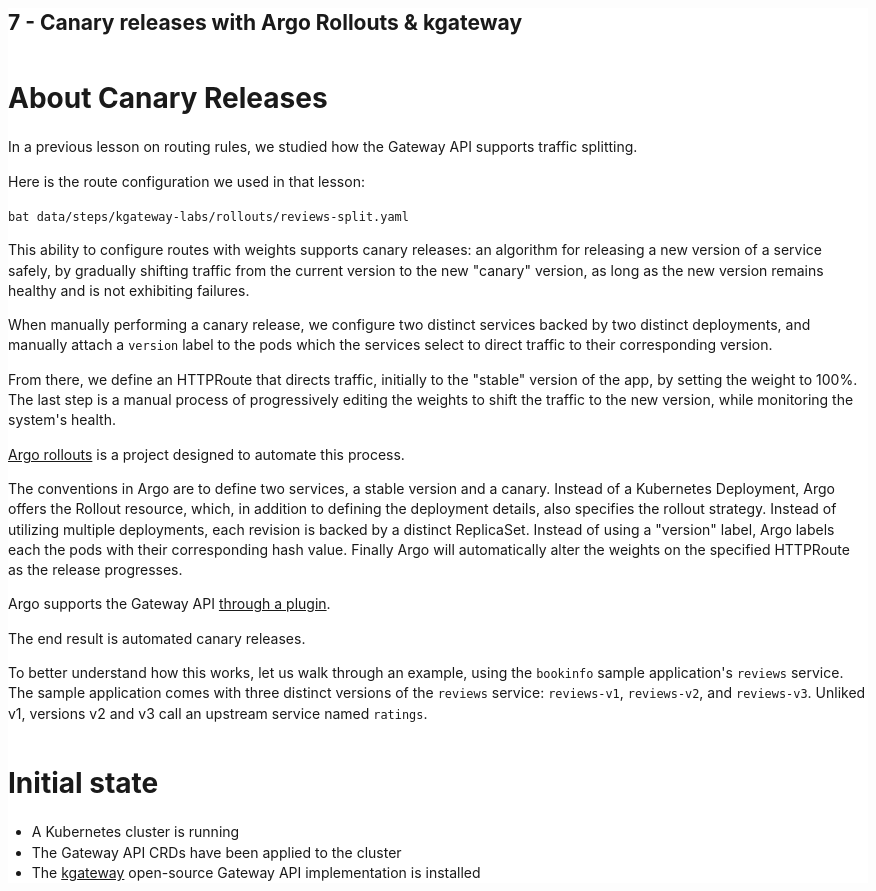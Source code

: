 

##  7 - Canary releases with Argo Rollouts & kgateway <a name="-7---canary-releases-with-argo-rollouts-&-kgateway-"></a>

About Canary Releases
=====================

In a previous lesson on routing rules, we studied how the Gateway API supports traffic splitting.

Here is the route configuration we used in that lesson:

```bash,norun-workshop
bat data/steps/kgateway-labs/rollouts/reviews-split.yaml
```

This ability to configure routes with weights supports canary releases:  an algorithm for releasing a new version of a service safely, by gradually shifting traffic from the current version to the new "canary" version, as long as the new version remains healthy and is not exhibiting failures.

When manually performing a canary release, we configure two distinct services backed by two distinct deployments, and manually attach a `version` label to the pods which the services select to direct traffic to their corresponding version.

From there, we define an HTTPRoute that directs traffic, initially to the "stable" version of the app, by setting the weight to 100%.
The last step is a manual process of progressively editing the weights to shift the traffic to the new version, while monitoring the system's health.

[Argo rollouts](https://argoproj.github.io/argo-rollouts/) is a project designed to automate this process.

The conventions in Argo are to define two services, a stable version and a canary.
Instead of a Kubernetes Deployment, Argo offers the Rollout resource, which, in addition to defining the deployment details, also specifies the rollout strategy.
Instead of utilizing multiple deployments, each revision is backed by a distinct ReplicaSet.
Instead of using a "version" label, Argo labels each the pods with their corresponding hash value.
Finally Argo will automatically alter the weights on the specified HTTPRoute as the release progresses.

Argo supports the Gateway API [through a plugin](https://rollouts-plugin-trafficrouter-gatewayapi.readthedocs.io/).

The end result is automated canary releases.

To better understand how this works, let us walk through an example, using the `bookinfo` sample application's `reviews` service.
The sample application comes with three distinct versions of the `reviews` service: `reviews-v1`, `reviews-v2`, and `reviews-v3`.
Unliked v1, versions v2 and v3 call an upstream service named `ratings`.

Initial state
=============

- A Kubernetes cluster is running
- The Gateway API CRDs have been applied to the cluster
- The [kgateway](https://kgateway.dev/) open-source Gateway API implementation is installed
